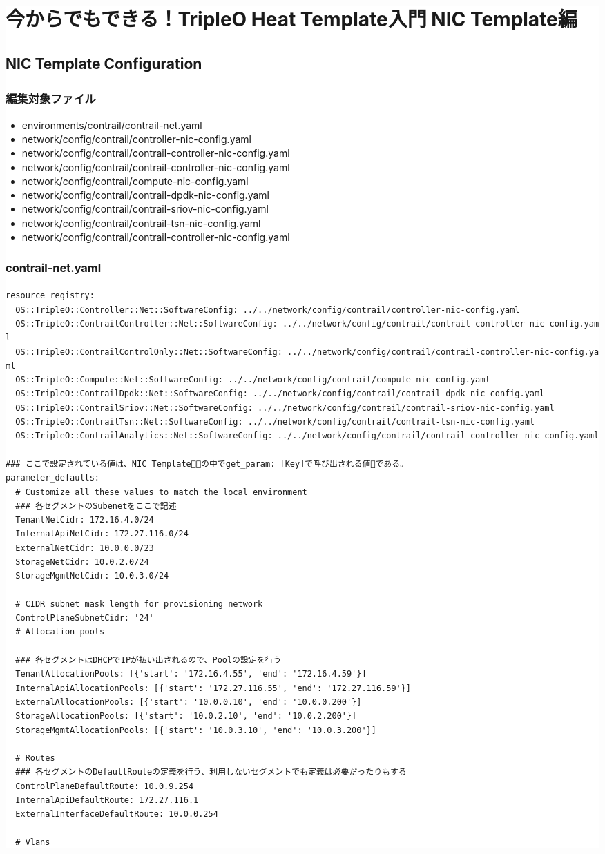 # 今からでもできる！TripleO Heat Template入門 NIC Template編
## NIC Template Configuration

### **編集対象ファイル**
- environments/contrail/contrail-net.yaml
- network/config/contrail/controller-nic-config.yaml
- network/config/contrail/contrail-controller-nic-config.yaml
- network/config/contrail/contrail-controller-nic-config.yaml
- network/config/contrail/compute-nic-config.yaml
- network/config/contrail/contrail-dpdk-nic-config.yaml
- network/config/contrail/contrail-sriov-nic-config.yaml
- network/config/contrail/contrail-tsn-nic-config.yaml
- network/config/contrail/contrail-controller-nic-config.yaml

### contrail-net.yaml
```
resource_registry:
  OS::TripleO::Controller::Net::SoftwareConfig: ../../network/config/contrail/controller-nic-config.yaml
  OS::TripleO::ContrailController::Net::SoftwareConfig: ../../network/config/contrail/contrail-controller-nic-config.yaml
  OS::TripleO::ContrailControlOnly::Net::SoftwareConfig: ../../network/config/contrail/contrail-controller-nic-config.yaml
  OS::TripleO::Compute::Net::SoftwareConfig: ../../network/config/contrail/compute-nic-config.yaml
  OS::TripleO::ContrailDpdk::Net::SoftwareConfig: ../../network/config/contrail/contrail-dpdk-nic-config.yaml
  OS::TripleO::ContrailSriov::Net::SoftwareConfig: ../../network/config/contrail/contrail-sriov-nic-config.yaml
  OS::TripleO::ContrailTsn::Net::SoftwareConfig: ../../network/config/contrail/contrail-tsn-nic-config.yaml
  OS::TripleO::ContrailAnalytics::Net::SoftwareConfig: ../../network/config/contrail/contrail-controller-nic-config.yaml

### ここで設定されている値は、NIC Templateの中でget_param: [Key]で呼び出される値である。
parameter_defaults:
  # Customize all these values to match the local environment
  ### 各セグメントのSubenetをここで記述
  TenantNetCidr: 172.16.4.0/24
  InternalApiNetCidr: 172.27.116.0/24
  ExternalNetCidr: 10.0.0.0/23
  StorageNetCidr: 10.0.2.0/24
  StorageMgmtNetCidr: 10.0.3.0/24

  # CIDR subnet mask length for provisioning network
  ControlPlaneSubnetCidr: '24'
  # Allocation pools

  ### 各セグメントはDHCPでIPが払い出されるので、Poolの設定を行う
  TenantAllocationPools: [{'start': '172.16.4.55', 'end': '172.16.4.59'}]
  InternalApiAllocationPools: [{'start': '172.27.116.55', 'end': '172.27.116.59'}]
  ExternalAllocationPools: [{'start': '10.0.0.10', 'end': '10.0.0.200'}]
  StorageAllocationPools: [{'start': '10.0.2.10', 'end': '10.0.2.200'}]
  StorageMgmtAllocationPools: [{'start': '10.0.3.10', 'end': '10.0.3.200'}]

  # Routes
  ### 各セグメントのDefaultRouteの定義を行う、利用しないセグメントでも定義は必要だったりもする
  ControlPlaneDefaultRoute: 10.0.9.254
  InternalApiDefaultRoute: 172.27.116.1
  ExternalInterfaceDefaultRoute: 10.0.0.254

  # Vlans
```